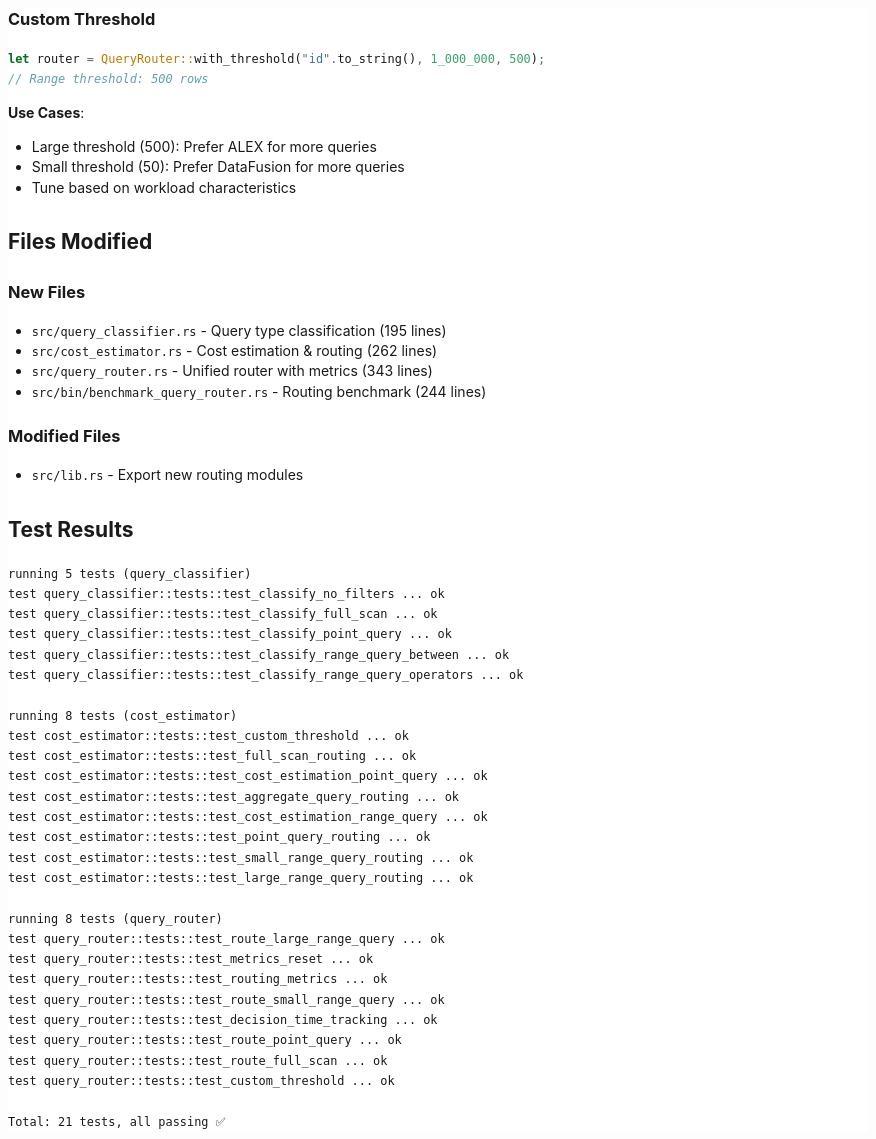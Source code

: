 ### Custom Threshold

```rust
let router = QueryRouter::with_threshold("id".to_string(), 1_000_000, 500);
// Range threshold: 500 rows
```

**Use Cases**:
- Large threshold (500): Prefer ALEX for more queries
- Small threshold (50): Prefer DataFusion for more queries
- Tune based on workload characteristics

## Files Modified

### New Files
- `src/query_classifier.rs` - Query type classification (195 lines)
- `src/cost_estimator.rs` - Cost estimation & routing (262 lines)
- `src/query_router.rs` - Unified router with metrics (343 lines)
- `src/bin/benchmark_query_router.rs` - Routing benchmark (244 lines)

### Modified Files
- `src/lib.rs` - Export new routing modules

## Test Results

```
running 5 tests (query_classifier)
test query_classifier::tests::test_classify_no_filters ... ok
test query_classifier::tests::test_classify_full_scan ... ok
test query_classifier::tests::test_classify_point_query ... ok
test query_classifier::tests::test_classify_range_query_between ... ok
test query_classifier::tests::test_classify_range_query_operators ... ok

running 8 tests (cost_estimator)
test cost_estimator::tests::test_custom_threshold ... ok
test cost_estimator::tests::test_full_scan_routing ... ok
test cost_estimator::tests::test_cost_estimation_point_query ... ok
test cost_estimator::tests::test_aggregate_query_routing ... ok
test cost_estimator::tests::test_cost_estimation_range_query ... ok
test cost_estimator::tests::test_point_query_routing ... ok
test cost_estimator::tests::test_small_range_query_routing ... ok
test cost_estimator::tests::test_large_range_query_routing ... ok

running 8 tests (query_router)
test query_router::tests::test_route_large_range_query ... ok
test query_router::tests::test_metrics_reset ... ok
test query_router::tests::test_routing_metrics ... ok
test query_router::tests::test_route_small_range_query ... ok
test query_router::tests::test_decision_time_tracking ... ok
test query_router::tests::test_route_point_query ... ok
test query_router::tests::test_route_full_scan ... ok
test query_router::tests::test_custom_threshold ... ok

Total: 21 tests, all passing ✅
```
